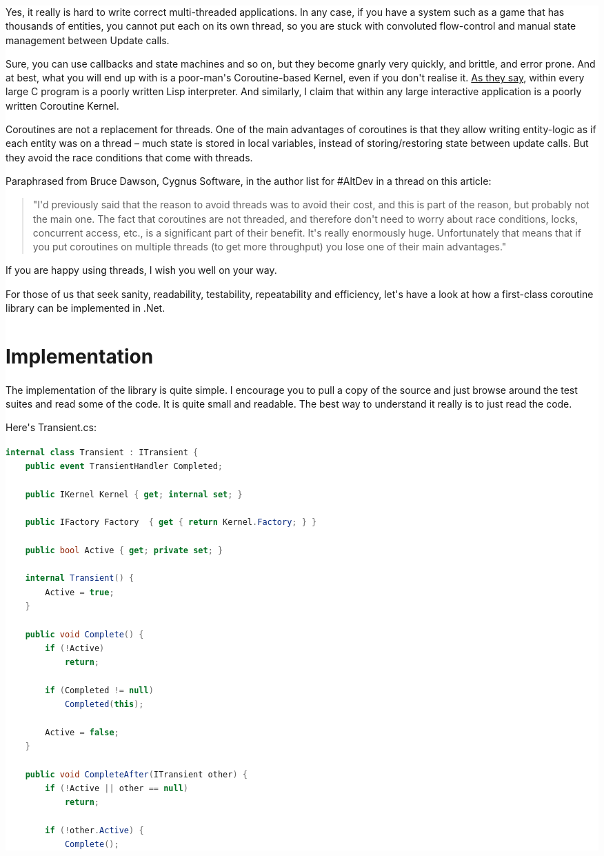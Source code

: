 Yes, it really is hard to write correct multi-threaded applications. In any case, if you have a system such as a game that has thousands of entities, you cannot put each on its own thread, so you are stuck with convoluted flow-control and manual state management between Update calls.

Sure, you can use callbacks and state machines and so on, but they become gnarly very quickly, and brittle, and error prone. And at best, what you will end up with is a poor-man's Coroutine-based Kernel, even if you don't realise it. [As they say](http://en.wikipedia.org/wiki/Greenspun&apos;s_tenth_rule), within every large C program is a poorly written Lisp interpreter. And similarly, I claim that within any large interactive application is a poorly written Coroutine Kernel.

Coroutines are not a replacement for threads. One of the main advantages of coroutines is that they allow writing entity-logic as if each entity was on a thread – much state is stored in local variables, instead of storing/restoring state between update calls. But they avoid the race conditions that come with threads.

Paraphrased from Bruce Dawson, Cygnus Software, in the author list for #AltDev in a thread on this article:

>"I'd previously said that the reason to avoid threads was to avoid their cost, and this is part of the reason, but probably not the main one. The fact that coroutines are not threaded, and therefore don't need to worry about race conditions, locks, concurrent access, etc., is a significant part of their benefit. It's really enormously huge. Unfortunately that means that if you put coroutines on multiple threads (to get more throughput) you lose one of their main advantages."

If you are happy using threads, I wish you well on your way.

For those of us that seek sanity, readability, testability, repeatability and efficiency, let's have a look at how a first-class coroutine library can be implemented in .Net.

# Implementation
The implementation of the library is quite simple. I encourage you to pull a copy of the source and just browse around the test suites and read some of the code. It is quite small and readable. The best way to understand it really is to just read the code.

Here's Transient.cs:

~~~ csharp
internal class Transient : ITransient {
    public event TransientHandler Completed;

    public IKernel Kernel { get; internal set; }

    public IFactory Factory  { get { return Kernel.Factory; } }

    public bool Active { get; private set; }

    internal Transient() {
        Active = true;
    }

    public void Complete() {
        if (!Active)
            return;

        if (Completed != null)
            Completed(this);

        Active = false;
    }

    public void CompleteAfter(ITransient other) {
        if (!Active || other == null)
            return;

        if (!other.Active) {
            Complete();
~~~